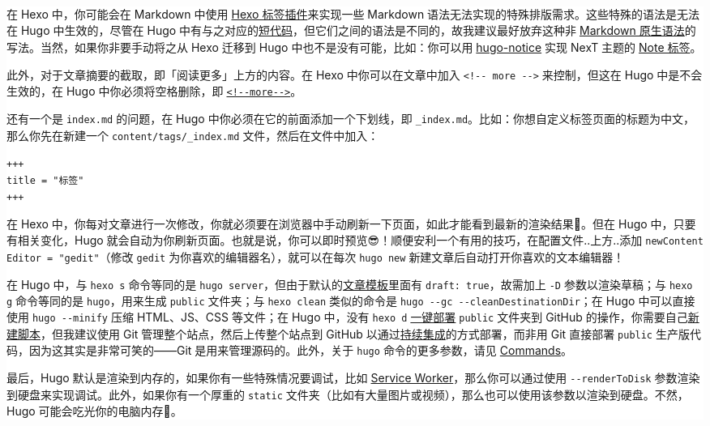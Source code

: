 
在 Hexo 中，你可能会在 Markdown 中使用 [Hexo 标签插件](https://hexo.io/zh-cn/docs/tag-plugins.html)来实现一些 Markdown 语法无法实现的特殊排版需求。这些特殊的语法是无法在 Hugo 中生效的，尽管在 Hugo 中有与之对应的[短代码](https://gohugo.io/content-management/shortcodes/)，但它们之间的语法是不同的，故我建议最好放弃这种非 [Markdown 原生语法](https://daringfireball.net/projects/markdown/syntax)的写法。当然，如果你非要手动将之从 Hexo 迁移到 Hugo 中也不是没有可能，比如：你可以用 [hugo-notice](https://github.com/martignoni/hugo-notice) 实现 NexT 主题的 [Note 标签](https://theme-next.org/docs/tag-plugins/note)。

此外，对于文章摘要的截取，即「阅读更多」上方的内容。在 Hexo 中你可以在文章中加入 `<!-- more -->` 来控制，但这在 Hugo 中是不会生效的，在 Hugo 中你必须将空格删除，即 [<code>&#60;&#33;&#45;&#45;more&#45;&#45;&#62;</code>](https://gohugo.io/content-management/summaries/#manual-summary-splitting)。

还有一个是 `index.md` 的问题，在 Hugo 中你必须在它的前面添加一个下划线，即 `_index.md`。比如：你想自定义标签页面的标题为中文，那么你先在新建一个 `content/tags/_index.md` 文件，然后在文件中加入：

```t
+++
title = "标签"
+++
```

 

在 Hexo 中，你每对文章进行一次修改，你就必须要在浏览器中手动刷新一下页面，如此才能看到最新的渲染结果🐶。但在 Hugo 中，只要有相关变化，Hugo 就会自动为你刷新页面。也就是说，你可以即时预览😎！顺便安利一个有用的技巧，在配置文件..上方..添加 `newContentEditor = "gedit"`（修改 `gedit` 为你喜欢的编辑器名），就可以在每次 `hugo new` 新建文章后自动打开你喜欢的文本编辑器！

在 Hugo 中，与 `hexo s` 命令等同的是 `hugo server`，但由于默认的[文章模板](https://gohugo.io/content-management/archetypes/)里面有 `draft: true`，故需加上 `-D` 参数以渲染草稿；与 `hexo g` 命令等同的是 `hugo`，用来生成 `public` 文件夹；与 `hexo clean` 类似的命令是 `hugo --gc --cleanDestinationDir`；在 Hugo 中可以直接使用 `hugo --minify` 压缩 HTML、JS、CSS 等文件；在 Hugo 中，没有 `hexo d` [一键部署](https://hexo.io/zh-cn/docs/one-command-deployment) `public` 文件夹到 GitHub 的操作，你需要自己[新建脚本](https://gohugo.io/hosting-and-deployment/hosting-on-github/)，但我建议使用 Git 管理整个站点，然后上传整个站点到 GitHub 以通过[持续集成](/tech/host-your-blog-on-ipfs/)的方式部署，而非用 Git 直接部署 `public` 生产版代码，因为这其实是非常可笑的——Git 是用来管理源码的。此外，关于 `hugo` 命令的更多参数，请见 [Commands](https://gohugo.io/commands/)。

最后，Hugo 默认是渲染到内存的，如果你有一些特殊情况要调试，比如 [Service Worker](/tech/pwa-via-workbox/)，那么你可以通过使用 `--renderToDisk` 参数渲染到硬盘来实现调试。此外，如果你有一个厚重的 `static` 文件夹（比如有大量图片或视频），那么也可以使用该参数以渲染到硬盘。不然，Hugo 可能会吃光你的电脑内存🤪。

 

[^1]: 当然，你也可以将它拆分开来，见：https://gohugo.io/getting-started/configuration/
[^2]: 下文的 TOML 代码中的缩进仅为美观和提高代码的可读性。
[^3]: 来自：https://hexo.io/zh-cn/docs/permalinks.html
[^4]: 为了在中文上将 Categories 和 Taxonomies 与广义的分类区分开来，今后一例将 Categories 翻译为「部类」，将 Taxonomies 翻译为「类别」。
[^5]: 需注意的是子文件夹内必须有 `_index.md`，否则 Hugo 不会认为该子文件夹为一个分区，见：https://gohugo.io/content-management/sections/#nested-sections
[^6]: Hugo 默认的分区的 URL 结构 `/:sections/:slug/` 就有 `:sections` 变量，但如果你要添加其它变量，则需添加它。
[^7]: 即有空格、标点符号，或其它特殊符号。
[^8]: 如果你的博客部署在 Netlify 上的话。
[^9]: 在 Hugo 中，你甚至可以配置 Git 的改动（commit）时间为文章的修改时间，即 `:git`。
